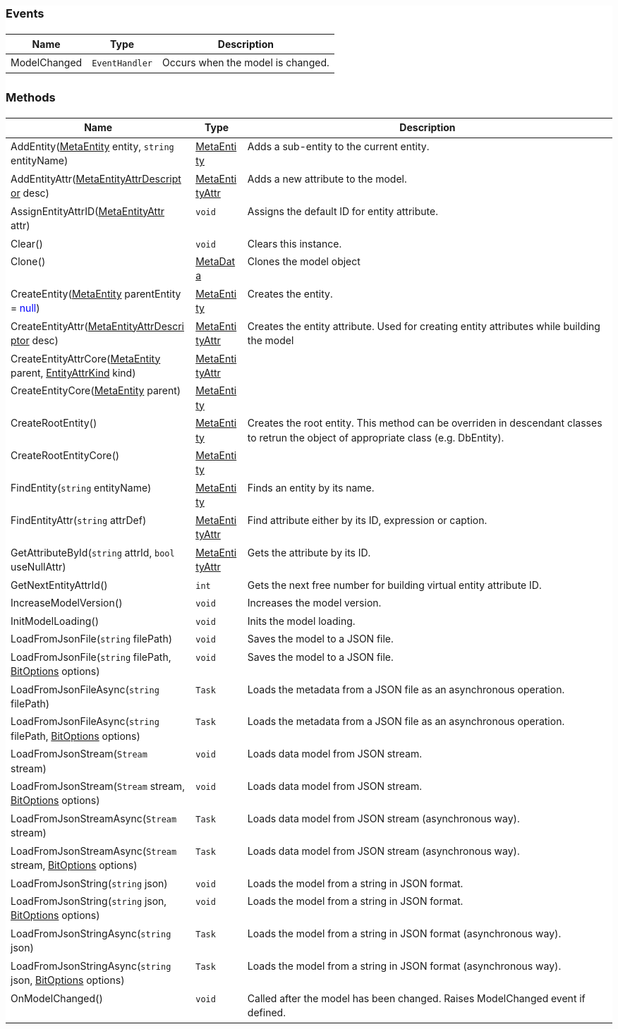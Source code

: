 
### Events

| Name | Type | Description | 
| --- | --- | --- | 
| ModelChanged | `EventHandler` | Occurs when the model is changed. | 


### Methods

| Name | Type | Description | 
| --- | --- | --- | 
| AddEntity([MetaEntity](///easyquery/docs/api-reference/easydata-core/easydata-namespace/metaentity-class) entity, `string` entityName) | [MetaEntity](///easyquery/docs/api-reference/easydata-core/easydata-namespace/metaentity-class) | Adds a sub-entity to the current entity. | 
| AddEntityAttr([MetaEntityAttrDescriptor](///easyquery/docs/api-reference/easydata-core/easydata-namespace/metaentityattrdescriptor-class) desc) | [MetaEntityAttr](///easyquery/docs/api-reference/easydata-core/easydata-namespace/metaentityattr-class) | Adds a new attribute to the model. | 
| AssignEntityAttrID([MetaEntityAttr](///easyquery/docs/api-reference/easydata-core/easydata-namespace/metaentityattr-class) attr) | `void` | Assigns the default ID for entity attribute. | 
| Clear() | `void` | Clears this instance. | 
| Clone() | [MetaData](///easyquery/docs/api-reference/easydata-core/easydata-namespace/metadata-class) | Clones the model object | 
| CreateEntity([MetaEntity](///easyquery/docs/api-reference/easydata-core/easydata-namespace/metaentity-class) parentEntity = <span style='color: blue'>null</span>) | [MetaEntity](///easyquery/docs/api-reference/easydata-core/easydata-namespace/metaentity-class) | Creates the entity. | 
| CreateEntityAttr([MetaEntityAttrDescriptor](///easyquery/docs/api-reference/easydata-core/easydata-namespace/metaentityattrdescriptor-class) desc) | [MetaEntityAttr](///easyquery/docs/api-reference/easydata-core/easydata-namespace/metaentityattr-class) | Creates the entity attribute. Used for creating entity attributes while building the model | 
| CreateEntityAttrCore([MetaEntity](///easyquery/docs/api-reference/easydata-core/easydata-namespace/metaentity-class) parent, [EntityAttrKind](///easyquery/docs/api-reference/easydata-core/easydata-namespace/entityattrkind-enum) kind) | [MetaEntityAttr](///easyquery/docs/api-reference/easydata-core/easydata-namespace/metaentityattr-class) |  | 
| CreateEntityCore([MetaEntity](///easyquery/docs/api-reference/easydata-core/easydata-namespace/metaentity-class) parent) | [MetaEntity](///easyquery/docs/api-reference/easydata-core/easydata-namespace/metaentity-class) |  | 
| CreateRootEntity() | [MetaEntity](///easyquery/docs/api-reference/easydata-core/easydata-namespace/metaentity-class) | Creates the root entity.  This method can be overriden in descendant classes to retrun the object of appropriate class (e.g. DbEntity). | 
| CreateRootEntityCore() | [MetaEntity](///easyquery/docs/api-reference/easydata-core/easydata-namespace/metaentity-class) |  | 
| FindEntity(`string` entityName) | [MetaEntity](///easyquery/docs/api-reference/easydata-core/easydata-namespace/metaentity-class) | Finds an entity by its name. | 
| FindEntityAttr(`string` attrDef) | [MetaEntityAttr](///easyquery/docs/api-reference/easydata-core/easydata-namespace/metaentityattr-class) | Find attribute either by its ID, expression or caption. | 
| GetAttributeById(`string` attrId, `bool` useNullAttr) | [MetaEntityAttr](///easyquery/docs/api-reference/easydata-core/easydata-namespace/metaentityattr-class) | Gets the attribute by its ID. | 
| GetNextEntityAttrId() | `int` | Gets the next free number for building virtual entity attribute ID. | 
| IncreaseModelVersion() | `void` | Increases the model version. | 
| InitModelLoading() | `void` | Inits the model loading. | 
| LoadFromJsonFile(`string` filePath) | `void` | Saves the model to a JSON file. | 
| LoadFromJsonFile(`string` filePath, [BitOptions](///easyquery/docs/api-reference/easydata-core/easydata-namespace/bitoptions-class) options) | `void` | Saves the model to a JSON file. | 
| LoadFromJsonFileAsync(`string` filePath) | `Task` | Loads the metadata from a JSON file as an asynchronous operation. | 
| LoadFromJsonFileAsync(`string` filePath, [BitOptions](///easyquery/docs/api-reference/easydata-core/easydata-namespace/bitoptions-class) options) | `Task` | Loads the metadata from a JSON file as an asynchronous operation. | 
| LoadFromJsonStream(`Stream` stream) | `void` | Loads data model from JSON stream. | 
| LoadFromJsonStream(`Stream` stream, [BitOptions](///easyquery/docs/api-reference/easydata-core/easydata-namespace/bitoptions-class) options) | `void` | Loads data model from JSON stream. | 
| LoadFromJsonStreamAsync(`Stream` stream) | `Task` | Loads data model from JSON stream (asynchronous way). | 
| LoadFromJsonStreamAsync(`Stream` stream, [BitOptions](///easyquery/docs/api-reference/easydata-core/easydata-namespace/bitoptions-class) options) | `Task` | Loads data model from JSON stream (asynchronous way). | 
| LoadFromJsonString(`string` json) | `void` | Loads the model from a string in JSON format. | 
| LoadFromJsonString(`string` json, [BitOptions](///easyquery/docs/api-reference/easydata-core/easydata-namespace/bitoptions-class) options) | `void` | Loads the model from a string in JSON format. | 
| LoadFromJsonStringAsync(`string` json) | `Task` | Loads the model from a string in JSON format (asynchronous way). | 
| LoadFromJsonStringAsync(`string` json, [BitOptions](///easyquery/docs/api-reference/easydata-core/easydata-namespace/bitoptions-class) options) | `Task` | Loads the model from a string in JSON format (asynchronous way). | 
| OnModelChanged() | `void` | Called after the model has been changed. Raises ModelChanged event if defined. | 